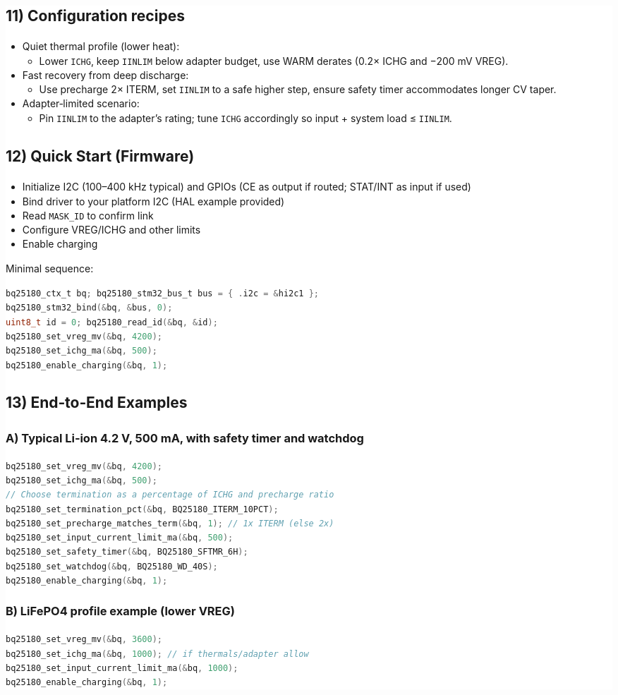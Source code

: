 ## 11) Configuration recipes
- Quiet thermal profile (lower heat):
  - Lower `ICHG`, keep `IINLIM` below adapter budget, use WARM derates (0.2× ICHG and −200 mV VREG).
- Fast recovery from deep discharge:
  - Use precharge 2× ITERM, set `IINLIM` to a safe higher step, ensure safety timer accommodates longer CV taper.
- Adapter‑limited scenario:
  - Pin `IINLIM` to the adapter’s rating; tune `ICHG` accordingly so input + system load ≤ `IINLIM`.

## 12) Quick Start (Firmware)
- Initialize I2C (100–400 kHz typical) and GPIOs (CE as output if routed; STAT/INT as input if used)
- Bind driver to your platform I2C (HAL example provided)
- Read `MASK_ID` to confirm link
- Configure VREG/ICHG and other limits
- Enable charging

Minimal sequence:
```c
bq25180_ctx_t bq; bq25180_stm32_bus_t bus = { .i2c = &hi2c1 };
bq25180_stm32_bind(&bq, &bus, 0);
uint8_t id = 0; bq25180_read_id(&bq, &id);
bq25180_set_vreg_mv(&bq, 4200);
bq25180_set_ichg_ma(&bq, 500);
bq25180_enable_charging(&bq, 1);
```

## 13) End‑to‑End Examples
### A) Typical Li‑ion 4.2 V, 500 mA, with safety timer and watchdog
```c
bq25180_set_vreg_mv(&bq, 4200);
bq25180_set_ichg_ma(&bq, 500);
// Choose termination as a percentage of ICHG and precharge ratio
bq25180_set_termination_pct(&bq, BQ25180_ITERM_10PCT);
bq25180_set_precharge_matches_term(&bq, 1); // 1x ITERM (else 2x)
bq25180_set_input_current_limit_ma(&bq, 500);
bq25180_set_safety_timer(&bq, BQ25180_SFTMR_6H);
bq25180_set_watchdog(&bq, BQ25180_WD_40S);
bq25180_enable_charging(&bq, 1);
```

### B) LiFePO4 profile example (lower VREG)
```c
bq25180_set_vreg_mv(&bq, 3600);
bq25180_set_ichg_ma(&bq, 1000); // if thermals/adapter allow
bq25180_set_input_current_limit_ma(&bq, 1000);
bq25180_enable_charging(&bq, 1);
```
